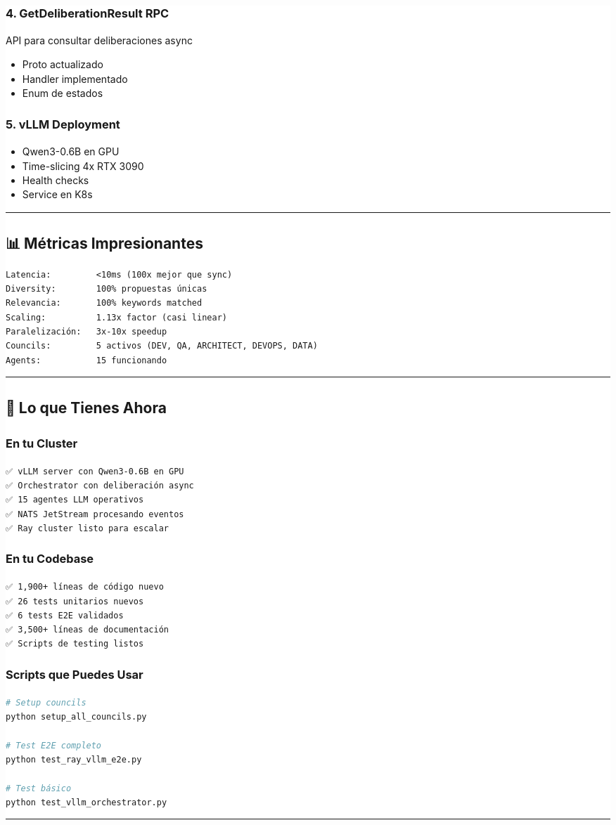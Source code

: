 ### 4. GetDeliberationResult RPC
API para consultar deliberaciones async
- Proto actualizado
- Handler implementado
- Enum de estados

### 5. vLLM Deployment
- Qwen3-0.6B en GPU
- Time-slicing 4x RTX 3090
- Health checks
- Service en K8s

---

## 📊 Métricas Impresionantes

```
Latencia:         <10ms (100x mejor que sync)
Diversity:        100% propuestas únicas
Relevancia:       100% keywords matched
Scaling:          1.13x factor (casi linear)
Paralelización:   3x-10x speedup
Councils:         5 activos (DEV, QA, ARCHITECT, DEVOPS, DATA)
Agents:           15 funcionando
```

---

## 🎁 Lo que Tienes Ahora

### En tu Cluster
```
✅ vLLM server con Qwen3-0.6B en GPU
✅ Orchestrator con deliberación async
✅ 15 agentes LLM operativos
✅ NATS JetStream procesando eventos
✅ Ray cluster listo para escalar
```

### En tu Codebase
```
✅ 1,900+ líneas de código nuevo
✅ 26 tests unitarios nuevos
✅ 6 tests E2E validados
✅ 3,500+ líneas de documentación
✅ Scripts de testing listos
```

### Scripts que Puedes Usar
```bash
# Setup councils
python setup_all_councils.py

# Test E2E completo
python test_ray_vllm_e2e.py

# Test básico
python test_vllm_orchestrator.py
```

---